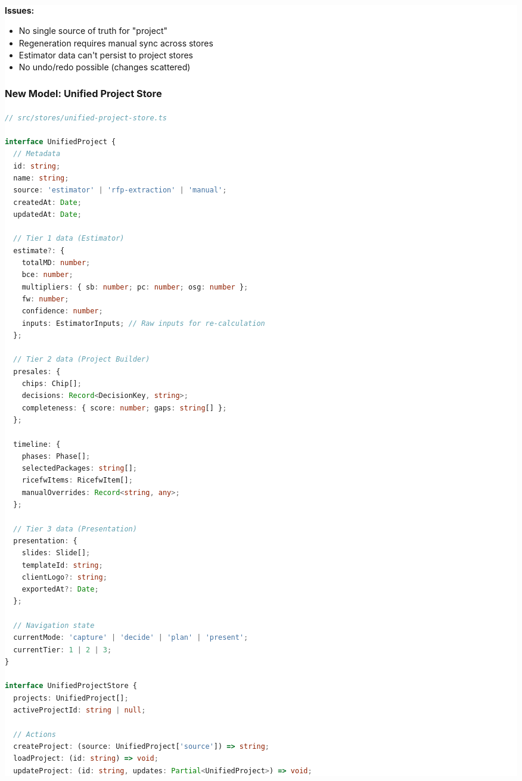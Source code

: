 **Issues:**
- No single source of truth for "project"
- Regeneration requires manual sync across stores
- Estimator data can't persist to project stores
- No undo/redo possible (changes scattered)

### New Model: Unified Project Store

```typescript
// src/stores/unified-project-store.ts

interface UnifiedProject {
  // Metadata
  id: string;
  name: string;
  source: 'estimator' | 'rfp-extraction' | 'manual';
  createdAt: Date;
  updatedAt: Date;

  // Tier 1 data (Estimator)
  estimate?: {
    totalMD: number;
    bce: number;
    multipliers: { sb: number; pc: number; osg: number };
    fw: number;
    confidence: number;
    inputs: EstimatorInputs; // Raw inputs for re-calculation
  };

  // Tier 2 data (Project Builder)
  presales: {
    chips: Chip[];
    decisions: Record<DecisionKey, string>;
    completeness: { score: number; gaps: string[] };
  };

  timeline: {
    phases: Phase[];
    selectedPackages: string[];
    ricefwItems: RicefwItem[];
    manualOverrides: Record<string, any>;
  };

  // Tier 3 data (Presentation)
  presentation: {
    slides: Slide[];
    templateId: string;
    clientLogo?: string;
    exportedAt?: Date;
  };

  // Navigation state
  currentMode: 'capture' | 'decide' | 'plan' | 'present';
  currentTier: 1 | 2 | 3;
}

interface UnifiedProjectStore {
  projects: UnifiedProject[];
  activeProjectId: string | null;

  // Actions
  createProject: (source: UnifiedProject['source']) => string;
  loadProject: (id: string) => void;
  updateProject: (id: string, updates: Partial<UnifiedProject>) => void;
```